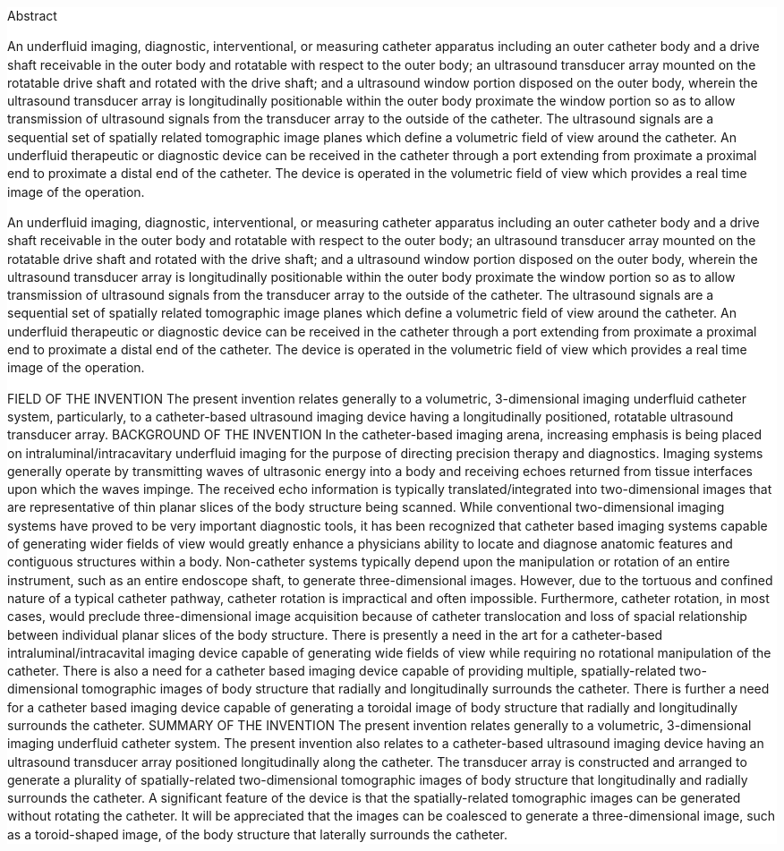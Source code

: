 Abstract

An underfluid imaging, diagnostic, interventional, or measuring catheter apparatus including an outer catheter body and a drive shaft receivable in the outer body and rotatable with respect to the outer body; an ultrasound transducer array mounted on the rotatable drive shaft and rotated with the drive shaft; and a ultrasound window portion disposed on the outer body, wherein the ultrasound transducer array is longitudinally positionable within the outer body proximate the window portion so as to allow transmission of ultrasound signals from the transducer array to the outside of the catheter. The ultrasound signals are a sequential set of spatially related tomographic image planes which define a volumetric field of view around the catheter. An underfluid therapeutic or diagnostic device can be received in the catheter through a port extending from proximate a proximal end to proximate a distal end of the catheter. The device is operated in the volumetric field of view which provides a real time image of the operation.



An underfluid imaging, diagnostic, interventional, or measuring catheter apparatus including an outer catheter body and a drive shaft receivable in the outer body and rotatable with respect to the outer body; an ultrasound transducer array mounted on the rotatable drive shaft and rotated with the drive shaft; and a ultrasound window portion disposed on the outer body, wherein the ultrasound transducer array is longitudinally positionable within the outer body proximate the window portion so as to allow transmission of ultrasound signals from the transducer array to the outside of the catheter. The ultrasound signals are a sequential set of spatially related tomographic image planes which define a volumetric field of view around the catheter. An underfluid therapeutic or diagnostic device can be received in the catheter through a port extending from proximate a proximal end to proximate a distal end of the catheter. The device is operated in the volumetric field of view which provides a real time image of the operation.

FIELD OF THE INVENTION
The present invention relates generally to a volumetric, 3-dimensional imaging underfluid catheter system, particularly, to a catheter-based ultrasound imaging device having a longitudinally positioned, rotatable ultrasound transducer array.
BACKGROUND OF THE INVENTION
In the catheter-based imaging arena, increasing emphasis is being placed on intraluminal/intracavitary underfluid imaging for the purpose of directing precision therapy and diagnostics. Imaging systems generally operate by transmitting waves of ultrasonic energy into a body and receiving echoes returned from tissue interfaces upon which the waves impinge. The received echo information is typically translated/integrated into two-dimensional images that are representative of thin planar slices of the body structure being scanned.
While conventional two-dimensional imaging systems have proved to be very important diagnostic tools, it has been recognized that catheter based imaging systems capable of generating wider fields of view would greatly enhance a physicians ability to locate and diagnose anatomic features and contiguous structures within a body. Non-catheter systems typically depend upon the manipulation or rotation of an entire instrument, such as an entire endoscope shaft, to generate three-dimensional images. However, due to the tortuous and confined nature of a typical catheter pathway, catheter rotation is impractical and often impossible. Furthermore, catheter rotation, in most cases, would preclude three-dimensional image acquisition because of catheter translocation and loss of spacial relationship between individual planar slices of the body structure.
There is presently a need in the art for a catheter-based intraluminal/intracavital imaging device capable of generating wide fields of view while requiring no rotational manipulation of the catheter. There is also a need for a catheter based imaging device capable of providing multiple, spatially-related two-dimensional tomographic images of body structure that radially and longitudinally surrounds the catheter. There is further a need for a catheter based imaging device capable of generating a toroidal image of body structure that radially and longitudinally surrounds the catheter.
SUMMARY OF THE INVENTION
The present invention relates generally to a volumetric, 3-dimensional imaging underfluid catheter system.
The present invention also relates to a catheter-based ultrasound imaging device having an ultrasound transducer array positioned longitudinally along the catheter. The transducer array is constructed and arranged to generate a plurality of spatially-related two-dimensional tomographic images of body structure that longitudinally and radially surrounds the catheter. A significant feature of the device is that the spatially-related tomographic images can be generated without rotating the catheter. It will be appreciated that the images can be coalesced to generate a three-dimensional image, such as a toroid-shaped image, of the body structure that laterally surrounds the catheter.